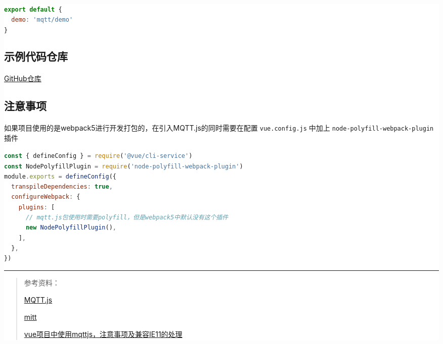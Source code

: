 ```javascript
export default {
  demo: 'mqtt/demo'
}
```

## 示例代码仓库

[GitHub仓库](https://github.com/Gitsifu/mqtt-mitt)

## 注意事项

如果项目使用的是webpack5进行开发打包的，在引入MQTT.js的同时需要在配置 `vue.config.js` 中加上 `node-polyfill-webpack-plugin` 插件

```javascript
const { defineConfig } = require('@vue/cli-service')
const NodePolyfillPlugin = require('node-polyfill-webpack-plugin')
module.exports = defineConfig({
  transpileDependencies: true,
  configureWebpack: {
    plugins: [
      // mqtt.js包使用时需要polyfill，但是webpack5中默认没有这个插件
      new NodePolyfillPlugin(),
    ],
  },
})
```

----

> 参考资料：
>
> [MQTT.js](https://github.com/mqttjs/MQTT.js)
>
> [mitt](https://github.com/developit/mitt)
> 
> [vue项目中使用mqttjs，注意事项及兼容IE11的处理](https://blog.csdn.net/qinleo6/article/details/107006628/)

<Vssue :title="$title" />









